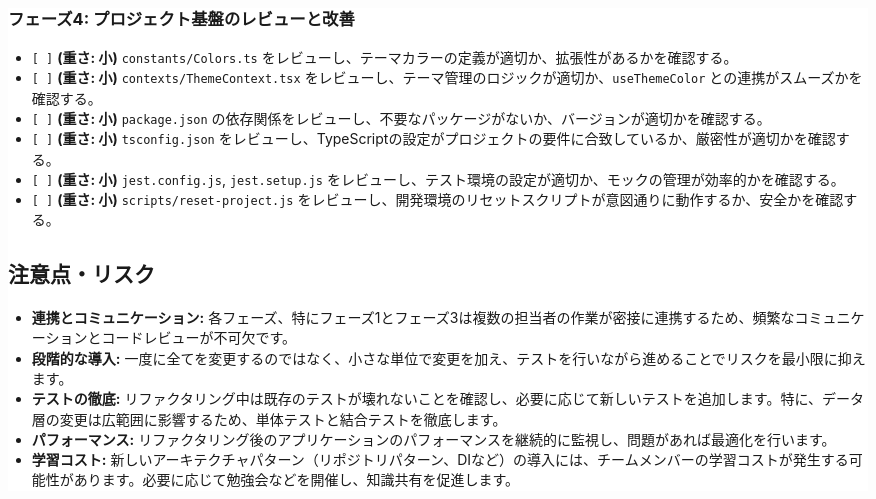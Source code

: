 ### フェーズ4: プロジェクト基盤のレビューと改善

*   `[ ]` **(重さ: 小)** `constants/Colors.ts` をレビューし、テーマカラーの定義が適切か、拡張性があるかを確認する。
*   `[ ]` **(重さ: 小)** `contexts/ThemeContext.tsx` をレビューし、テーマ管理のロジックが適切か、`useThemeColor` との連携がスムーズかを確認する。
*   `[ ]` **(重さ: 小)** `package.json` の依存関係をレビューし、不要なパッケージがないか、バージョンが適切かを確認する。
*   `[ ]` **(重さ: 小)** `tsconfig.json` をレビューし、TypeScriptの設定がプロジェクトの要件に合致しているか、厳密性が適切かを確認する。
*   `[ ]` **(重さ: 小)** `jest.config.js`, `jest.setup.js` をレビューし、テスト環境の設定が適切か、モックの管理が効率的かを確認する。
*   `[ ]` **(重さ: 小)** `scripts/reset-project.js` をレビューし、開発環境のリセットスクリプトが意図通りに動作するか、安全かを確認する。

## 注意点・リスク

*   **連携とコミュニケーション:** 各フェーズ、特にフェーズ1とフェーズ3は複数の担当者の作業が密接に連携するため、頻繁なコミュニケーションとコードレビューが不可欠です。
*   **段階的な導入:** 一度に全てを変更するのではなく、小さな単位で変更を加え、テストを行いながら進めることでリスクを最小限に抑えます。
*   **テストの徹底:** リファクタリング中は既存のテストが壊れないことを確認し、必要に応じて新しいテストを追加します。特に、データ層の変更は広範囲に影響するため、単体テストと結合テストを徹底します。
*   **パフォーマンス:** リファクタリング後のアプリケーションのパフォーマンスを継続的に監視し、問題があれば最適化を行います。
*   **学習コスト:** 新しいアーキテクチャパターン（リポジトリパターン、DIなど）の導入には、チームメンバーの学習コストが発生する可能性があります。必要に応じて勉強会などを開催し、知識共有を促進します。
